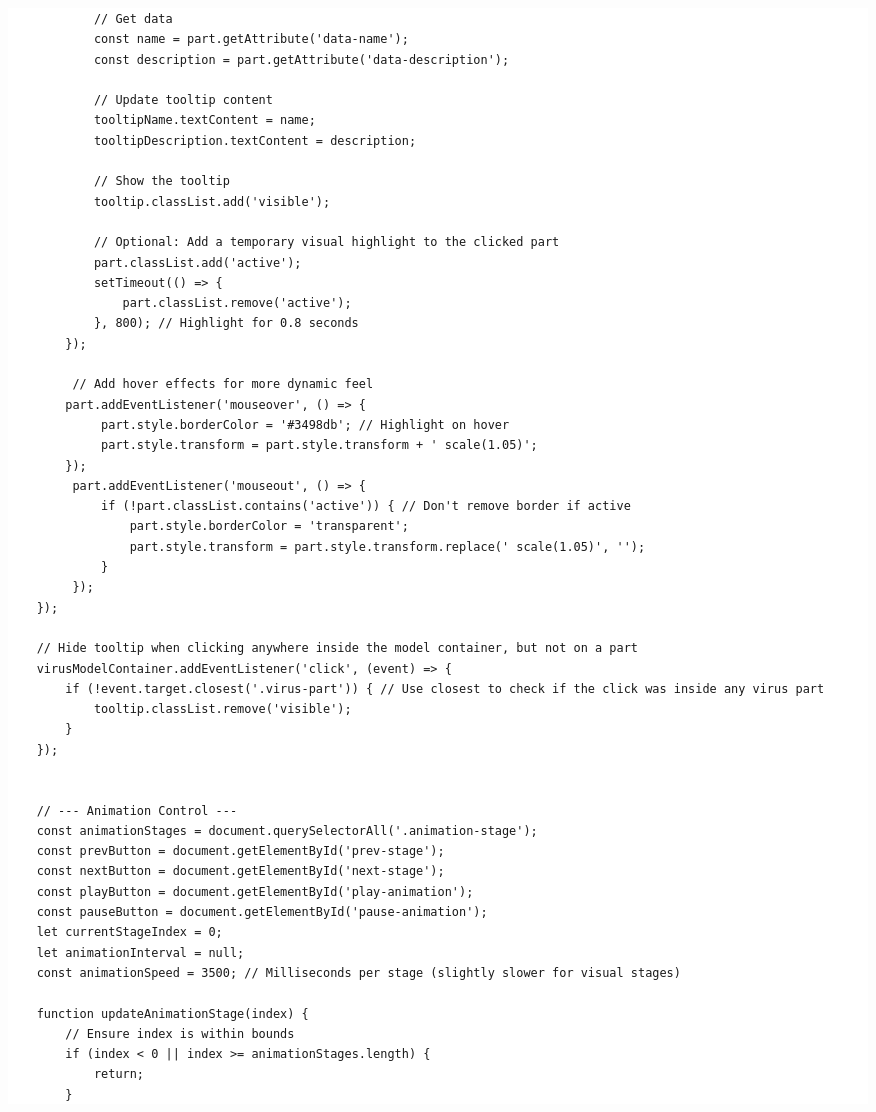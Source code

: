                 // Get data
                const name = part.getAttribute('data-name');
                const description = part.getAttribute('data-description');

                // Update tooltip content
                tooltipName.textContent = name;
                tooltipDescription.textContent = description;

                // Show the tooltip
                tooltip.classList.add('visible');

                // Optional: Add a temporary visual highlight to the clicked part
                part.classList.add('active');
                setTimeout(() => {
                    part.classList.remove('active');
                }, 800); // Highlight for 0.8 seconds
            });

             // Add hover effects for more dynamic feel
            part.addEventListener('mouseover', () => {
                 part.style.borderColor = '#3498db'; // Highlight on hover
                 part.style.transform = part.style.transform + ' scale(1.05)';
            });
             part.addEventListener('mouseout', () => {
                 if (!part.classList.contains('active')) { // Don't remove border if active
                     part.style.borderColor = 'transparent';
                     part.style.transform = part.style.transform.replace(' scale(1.05)', '');
                 }
             });
        });

        // Hide tooltip when clicking anywhere inside the model container, but not on a part
        virusModelContainer.addEventListener('click', (event) => {
            if (!event.target.closest('.virus-part')) { // Use closest to check if the click was inside any virus part
                tooltip.classList.remove('visible');
            }
        });


        // --- Animation Control ---
        const animationStages = document.querySelectorAll('.animation-stage');
        const prevButton = document.getElementById('prev-stage');
        const nextButton = document.getElementById('next-stage');
        const playButton = document.getElementById('play-animation');
        const pauseButton = document.getElementById('pause-animation');
        let currentStageIndex = 0;
        let animationInterval = null;
        const animationSpeed = 3500; // Milliseconds per stage (slightly slower for visual stages)

        function updateAnimationStage(index) {
            // Ensure index is within bounds
            if (index < 0 || index >= animationStages.length) {
                return;
            }
